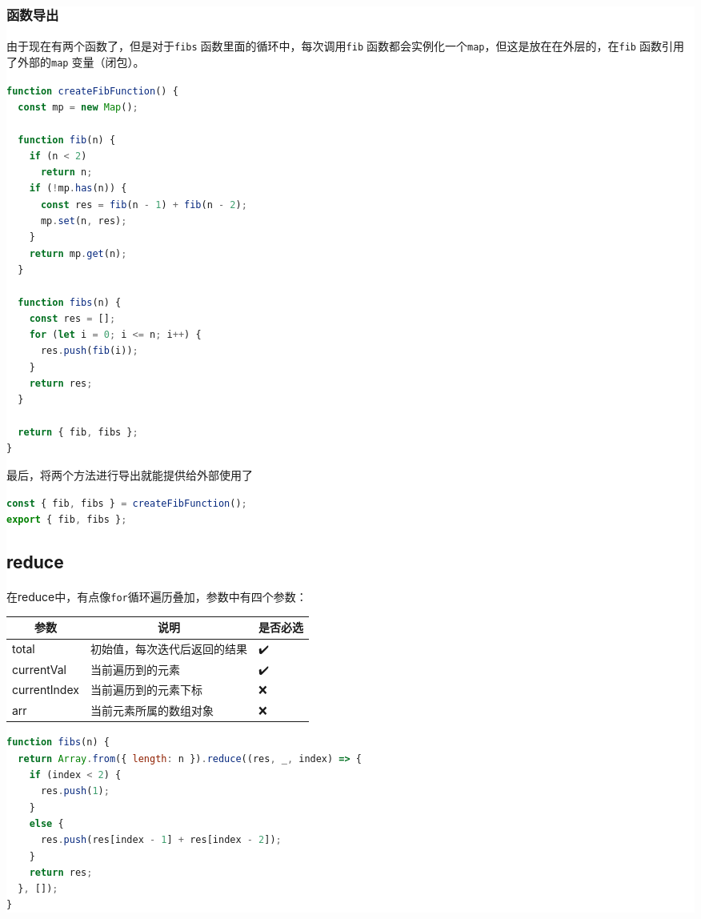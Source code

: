 ### 函数导出

由于现在有两个函数了，但是对于`fibs` 函数里面的循环中，每次调用`fib` 函数都会实例化一个`map`，但这是放在在外层的，在`fib` 函数引用了外部的`map` 变量（闭包）。

```js
function createFibFunction() {
  const mp = new Map();

  function fib(n) {
    if (n < 2)
      return n;
    if (!mp.has(n)) {
      const res = fib(n - 1) + fib(n - 2);
      mp.set(n, res);
    }
    return mp.get(n);
  }

  function fibs(n) {
    const res = [];
    for (let i = 0; i <= n; i++) {
      res.push(fib(i));
    }
    return res;
  }

  return { fib, fibs };
}
```

最后，将两个方法进行导出就能提供给外部使用了

```js
const { fib, fibs } = createFibFunction();
export { fib, fibs };
```

## reduce

在reduce中，有点像`for`循环遍历叠加，参数中有四个参数：

| 参数         | 说明                         | 是否必选 |
| ------------ | ---------------------------- | -------- |
| total        | 初始值，每次迭代后返回的结果 | ✔️       |
| currentVal   | 当前遍历到的元素             | ✔️       |
| currentIndex | 当前遍历到的元素下标         | ❌       |
| arr          | 当前元素所属的数组对象       | ❌       |

```js
function fibs(n) {
  return Array.from({ length: n }).reduce((res, _, index) => {
    if (index < 2) {
      res.push(1);
    }
    else {
      res.push(res[index - 1] + res[index - 2]);
    }
    return res;
  }, []);
}
```
